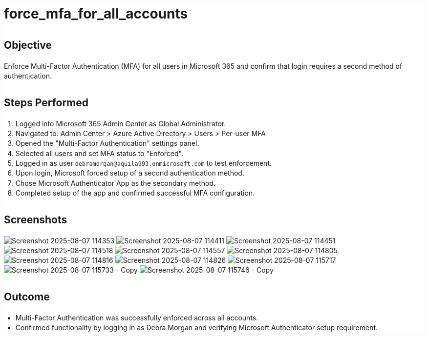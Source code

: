# force_mfa_for_all_accounts



## Objective
Enforce Multi-Factor Authentication (MFA) for all users in Microsoft 365 and confirm that login requires a second method of authentication.

## Steps Performed
1. Logged into Microsoft 365 Admin Center as Global Administrator.
2. Navigated to:
   Admin Center > Azure Active Directory > Users > Per-user MFA
3. Opened the "Multi-Factor Authentication" settings panel.
4. Selected all users and set MFA status to "Enforced".
5. Logged in as user `debramorgan@aquila993.onmicrosoft.com` to test enforcement.
6. Upon login, Microsoft forced setup of a second authentication method.
7. Chose Microsoft Authenticator App as the secondary method.
8. Completed setup of the app and confirmed successful MFA configuration.

## Screenshots

<img width="1919" height="1079" alt="Screenshot 2025-08-07 114353" src="https://github.com/user-attachments/assets/3b492901-e549-4269-b073-f71943d224b0" />
<img width="1919" height="1079" alt="Screenshot 2025-08-07 114411" src="https://github.com/user-attachments/assets/4fb7fa6e-408a-4d15-9a63-11240cbf9759" />
<img width="1908" height="1075" alt="Screenshot 2025-08-07 114451" src="https://github.com/user-attachments/assets/3c2f6388-fddc-4d18-9d4c-f5f271aa9aae" />
<img width="1918" height="1077" alt="Screenshot 2025-08-07 114518" src="https://github.com/user-attachments/assets/1d4820c5-98f1-47b8-86cd-4572ddf85903" />
<img width="1919" height="1079" alt="Screenshot 2025-08-07 114557" src="https://github.com/user-attachments/assets/97dd8a6c-2e76-4e2a-b4a1-924c79c33eb6" />
<img width="1919" height="1079" alt="Screenshot 2025-08-07 114805" src="https://github.com/user-attachments/assets/29561ec2-4d0c-40d2-9ac2-0b57218e4db7" />
<img width="1919" height="1078" alt="Screenshot 2025-08-07 114816" src="https://github.com/user-attachments/assets/22427fe6-6610-4210-9e95-ce20d0288f3e" />
<img width="1919" height="1079" alt="Screenshot 2025-08-07 114826" src="https://github.com/user-attachments/assets/66fa0698-0e8b-4727-9a4c-12ed7d9d0ba5" />
<img width="1916" height="1072" alt="Screenshot 2025-08-07 115717" src="https://github.com/user-attachments/assets/09dfb92b-058a-4f0c-882f-f49e8cad2e08" />
<img width="1919" height="1079" alt="Screenshot 2025-08-07 115733 - Copy" src="https://github.com/user-attachments/assets/63749287-992d-4f90-9b9d-5336e8a03cec" />
<img width="1919" height="1079" alt="Screenshot 2025-08-07 115746 - Copy" src="https://github.com/user-attachments/assets/f9483b5c-d83f-4f93-808b-98ffaf7a5498" />


## Outcome
- Multi-Factor Authentication was successfully enforced across all accounts.
- Confirmed functionality by logging in as Debra Morgan and verifying Microsoft Authenticator setup requirement.

